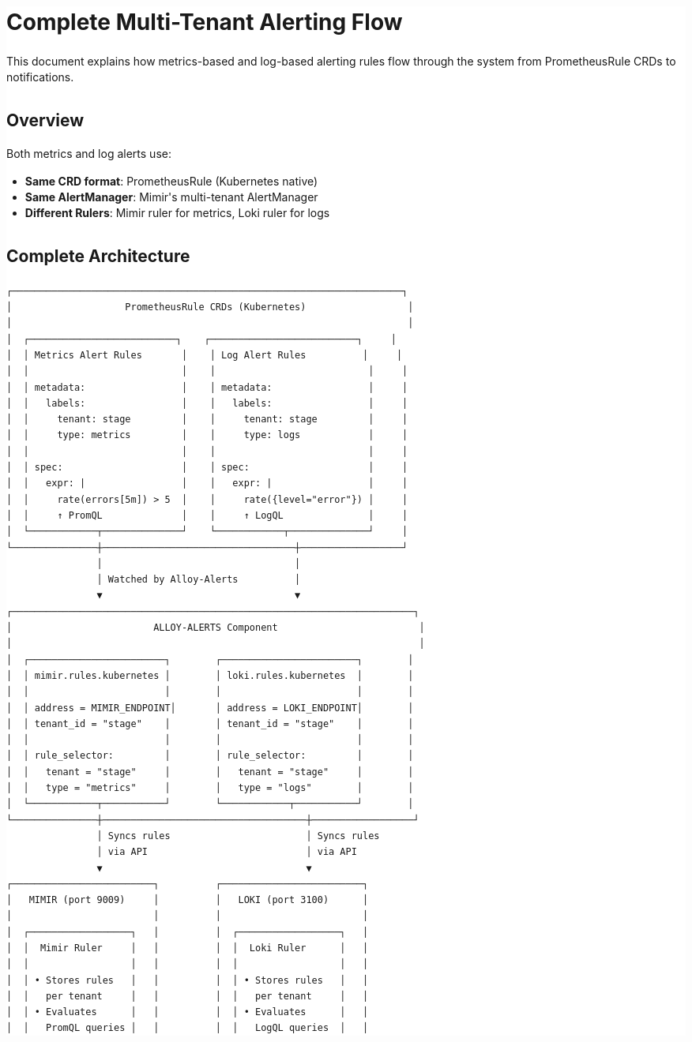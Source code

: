 # Complete Multi-Tenant Alerting Flow

This document explains how metrics-based and log-based alerting rules flow through the system from PrometheusRule CRDs to notifications.

## Overview

Both metrics and log alerts use:

- **Same CRD format**: PrometheusRule (Kubernetes native)
- **Same AlertManager**: Mimir's multi-tenant AlertManager
- **Different Rulers**: Mimir ruler for metrics, Loki ruler for logs

## Complete Architecture

```
┌─────────────────────────────────────────────────────────────────────┐
│                    PrometheusRule CRDs (Kubernetes)                  │
│                                                                      │
│  ┌──────────────────────────┐    ┌──────────────────────────┐     │
│  │ Metrics Alert Rules       │    │ Log Alert Rules          │     │
│  │                           │    │                           │     │
│  │ metadata:                 │    │ metadata:                 │     │
│  │   labels:                 │    │   labels:                 │     │
│  │     tenant: stage         │    │     tenant: stage         │     │
│  │     type: metrics         │    │     type: logs            │     │
│  │                           │    │                           │     │
│  │ spec:                     │    │ spec:                     │     │
│  │   expr: |                 │    │   expr: |                 │     │
│  │     rate(errors[5m]) > 5  │    │     rate({level="error"}) │     │
│  │     ↑ PromQL              │    │     ↑ LogQL               │     │
│  └────────────┬──────────────┘    └────────────┬──────────────┘     │
└───────────────┼──────────────────────────────────┼──────────────────┘
                │                                  │
                │ Watched by Alloy-Alerts          │
                ▼                                  ▼
┌───────────────────────────────────────────────────────────────────────┐
│                         ALLOY-ALERTS Component                         │
│                                                                        │
│  ┌────────────────────────┐        ┌────────────────────────┐        │
│  │ mimir.rules.kubernetes │        │ loki.rules.kubernetes  │        │
│  │                        │        │                        │        │
│  │ address = MIMIR_ENDPOINT│       │ address = LOKI_ENDPOINT│        │
│  │ tenant_id = "stage"    │        │ tenant_id = "stage"    │        │
│  │                        │        │                        │        │
│  │ rule_selector:         │        │ rule_selector:         │        │
│  │   tenant = "stage"     │        │   tenant = "stage"     │        │
│  │   type = "metrics"     │        │   type = "logs"        │        │
│  └────────────┬───────────┘        └────────────┬───────────┘        │
└───────────────┼────────────────────────────────────┼──────────────────┘
                │ Syncs rules                        │ Syncs rules
                │ via API                            │ via API
                ▼                                    ▼
┌─────────────────────────┐          ┌─────────────────────────┐
│   MIMIR (port 9009)     │          │   LOKI (port 3100)      │
│                         │          │                         │
│  ┌──────────────────┐   │          │  ┌──────────────────┐   │
│  │  Mimir Ruler     │   │          │  │  Loki Ruler      │   │
│  │                  │   │          │  │                  │   │
│  │ • Stores rules   │   │          │  │ • Stores rules   │   │
│  │   per tenant     │   │          │  │   per tenant     │   │
│  │ • Evaluates      │   │          │  │ • Evaluates      │   │
│  │   PromQL queries │   │          │  │   LogQL queries  │   │
```